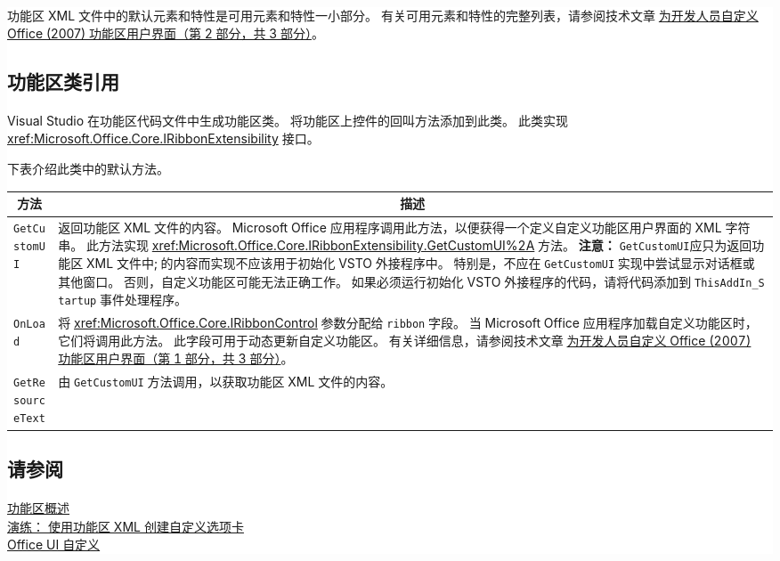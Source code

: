  功能区 XML 文件中的默认元素和特性是可用元素和特性一小部分。 有关可用元素和特性的完整列表，请参阅技术文章 [为开发人员自定义 Office (2007) 功能区用户界面（第 2 部分，共 3 部分）](http://msdn.microsoft.com/en-us/6b904f55-525f-4520-9b81-a017db65657b)。  
  
##  <a name="RibbonExtensionClass"></a> 功能区类引用  
 Visual Studio 在功能区代码文件中生成功能区类。 将功能区上控件的回叫方法添加到此类。 此类实现 <xref:Microsoft.Office.Core.IRibbonExtensibility> 接口。  
  
 下表介绍此类中的默认方法。  
  
|方法|描述|  
|------------|-----------------|  
|`GetCustomUI`|返回功能区 XML 文件的内容。 Microsoft Office 应用程序调用此方法，以便获得一个定义自定义功能区用户界面的 XML 字符串。 此方法实现 <xref:Microsoft.Office.Core.IRibbonExtensibility.GetCustomUI%2A> 方法。 **注意：** `GetCustomUI`应只为返回功能区 XML 文件中; 的内容而实现不应该用于初始化 VSTO 外接程序中。 特别是，不应在 `GetCustomUI` 实现中尝试显示对话框或其他窗口。 否则，自定义功能区可能无法正确工作。 如果必须运行初始化 VSTO 外接程序的代码，请将代码添加到 `ThisAddIn_Startup` 事件处理程序。|  
|`OnLoad`|将 <xref:Microsoft.Office.Core.IRibbonControl> 参数分配给 `ribbon` 字段。 当 Microsoft Office 应用程序加载自定义功能区时，它们将调用此方法。 此字段可用于动态更新自定义功能区。 有关详细信息，请参阅技术文章 [为开发人员自定义 Office (2007) 功能区用户界面（第 1 部分，共 3 部分）](http://msdn.microsoft.com/en-us/a4fd6d18-d4a8-4e64-bd89-f437208573d3)。|  
|`GetResourceText`|由 `GetCustomUI` 方法调用，以获取功能区 XML 文件的内容。|  
  
## <a name="see-also"></a>请参阅  
 [功能区概述](../vsto/ribbon-overview.md)   
 [演练： 使用功能区 XML 创建自定义选项卡](../vsto/walkthrough-creating-a-custom-tab-by-using-ribbon-xml.md)   
 [Office UI 自定义](../vsto/office-ui-customization.md)  
  
  